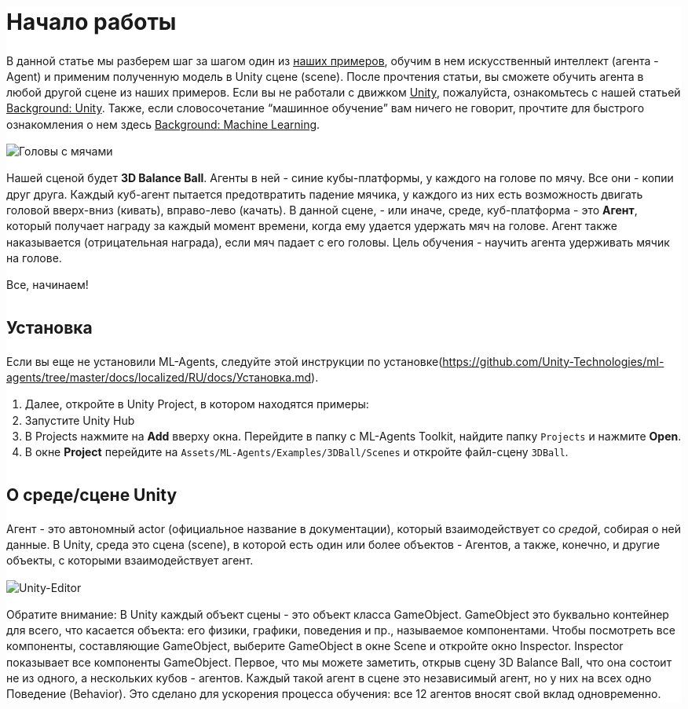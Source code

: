 # Начало работы

В данной статье мы разберем шаг за шагом один из [наших примеров](https://github.com/Unity-Technologies/ml-agents/blob/master/docs/Learning-Environment-Examples.md),
обучим в нем искусственный интеллект (агента - Agent) и применим
полученную модель в Unity сцене (scene). После прочтения статьи, вы сможете
обучить агента в любой другой сцене из наших примеров. Если вы не работали
с движком [Unity](https://unity.com/products), пожалуйста, ознакомьтесь с нашей статьей
[Background: Unity](https://github.com/Unity-Technologies/ml-agents/blob/master/docs/Background-Unity.md).
Также, если словосочетание “машинное обучение” вам ничего не говорит,
прочтите для быстрого ознакомления о нем здесь
[Background: Machine Learning](https://github.com/Unity-Technologies/ml-agents/blob/master/docs/Background-Machine-Learning.md).

![Головы с мячами](https://github.com/Unity-Technologies/ml-agents/blob/master/docs/images/balance.png)

Нашей сценой будет **3D Balance Ball**. Агенты в ней - синие кубы-платформы, у каждого
на голове по мячу. Все они - копии друг друга. Каждый куб-агент пытается
предотвратить падение мячика, у каждого из них есть возможность двигать
головой вверх-вниз (кивать), вправо-лево (качать). В данной сцене, - или иначе, среде,
куб-платформа - это **Агент**, который получает награду за каждый момент времени, когда ему
удается удержать мяч на голове. Агент также наказывается (отрицательная награда),
если мяч падает с его головы. Цель обучения - научить агента удерживать мячик на голове.

Все, начинаем!

## Установка
Если вы еще не установили ML-Agents, следуйте этой
инструкции по установке(https://github.com/Unity-Technologies/ml-agents/tree/master/docs/localized/RU/docs/Установка.md).

1. Далее, откройте в Unity Project, в котором находятся примеры:
1. Запустите Unity Hub
1. В Projects нажмите на **Add** вверху окна.
Перейдите в папку с ML-Agents Toolkit, найдите папку `Projects` и нажмите **Open**.
1. В окне **Project** перейдите на `Assets/ML-Agents/Examples/3DBall/Scenes` и откройте файл-сцену `3DBall`.

## О среде/cцене Unity

Агент - это автономный actor (официальное название в документации), который взаимодействует
со _средой_, собирая о ней данные. В Unity, среда это сцена (scene), в которой есть один
или более объектов - Агентов, а также, конечно, и другие объекты, с которыми взаимодействует агент.

![Unity-Editor](https://raw.githubusercontent.com/Unity-Technologies/ml-agents/master/docs/images/mlagents-3DBallHierarchy.png)

Обратите внимание: В Unity каждый объект сцены - это объект класса GameObject. GameObject это
буквально контейнер для всего, что касается объекта: его физики, графики, поведения и пр.,
называемое компонентами. Чтобы посмотреть все компоненты, составляющие GameObject,
выберите GameObject в окне Scene и откройте окно Inspector. Inspector показывает
все компоненты GameObject. Первое, что мы можете заметить, открыв сцену 3D Balance Ball,
что она состоит не из одного, а нескольких кубов - агентов. Каждый такой агент в сцене
это независимый агент, но у них на всех одно Поведение (Behavior). Это сделано для ускорения
процесса обучения: все 12 агентов вносят свой вклад одновременно.

